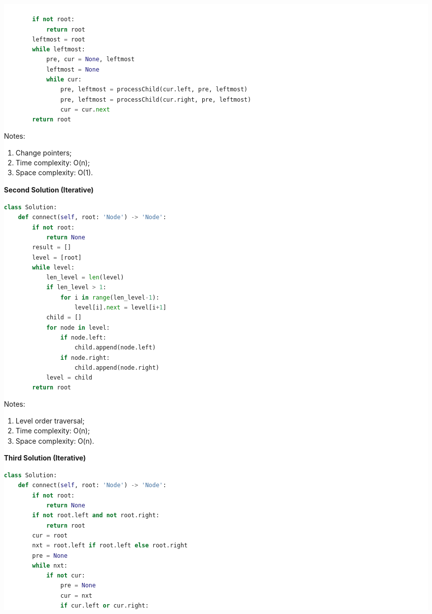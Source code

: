 ```python
          
        if not root:
            return root
        leftmost = root
        while leftmost:
            pre, cur = None, leftmost
            leftmost = None
            while cur:
                pre, leftmost = processChild(cur.left, pre, leftmost)
                pre, leftmost = processChild(cur.right, pre, leftmost)
                cur = cur.next
        return root
```

Notes:

1. Change pointers;
2. Time complexity: O(n);
3. Space complexity: O(1).

**Second Solution (Iterative)**

```python
class Solution:
    def connect(self, root: 'Node') -> 'Node':
        if not root:
            return None
        result = []
        level = [root]
        while level:
            len_level = len(level)
            if len_level > 1:
                for i in range(len_level-1):
                    level[i].next = level[i+1]
            child = []
            for node in level:
                if node.left:
                    child.append(node.left)
                if node.right:
                    child.append(node.right)
            level = child
        return root
```

Notes:

1. Level order traversal;
2. Time complexity: O(n);
3. Space complexity: O(n).

**Third Solution (Iterative)**

```python
class Solution:
    def connect(self, root: 'Node') -> 'Node':
        if not root:
            return None
        if not root.left and not root.right:
            return root
        cur = root
        nxt = root.left if root.left else root.right
        pre = None
        while nxt:
            if not cur:
                pre = None
                cur = nxt
                if cur.left or cur.right:
```